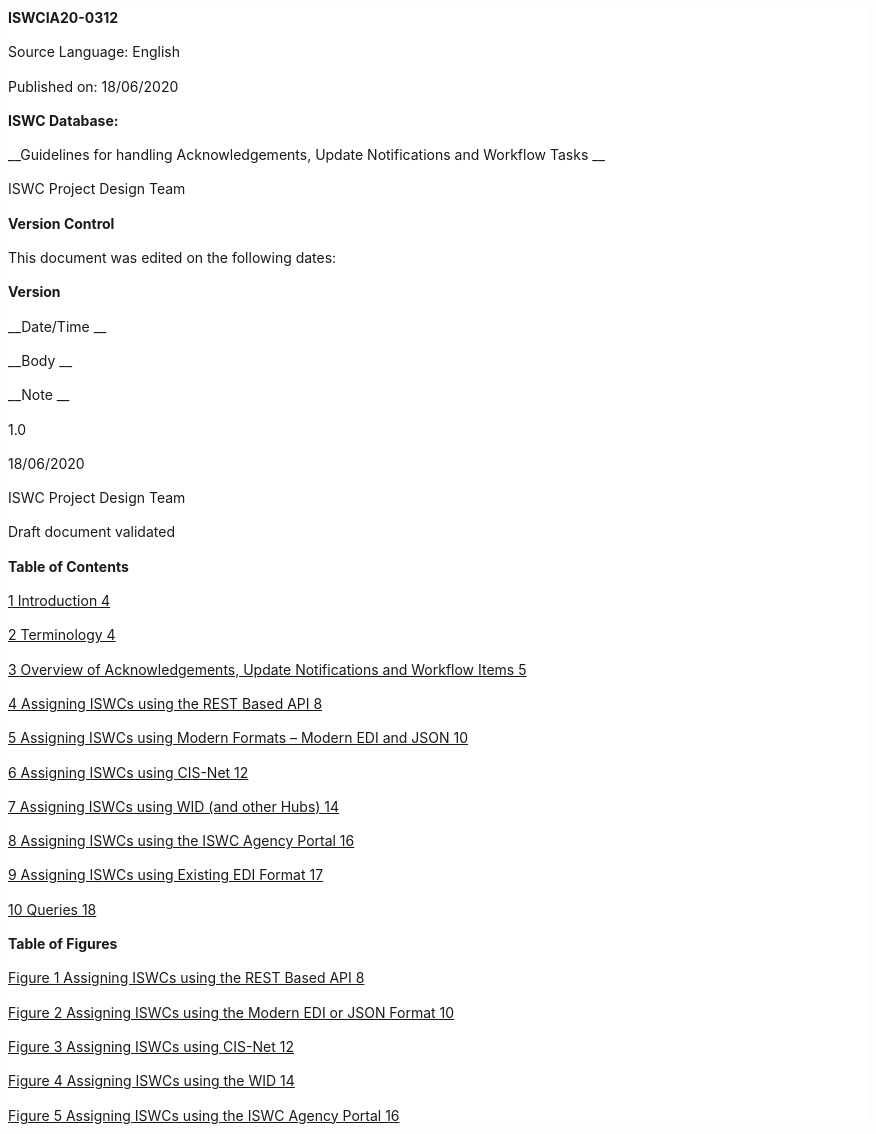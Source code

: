 __ISWCIA20\-0312__

Source Language: English

Published on: 18/06/2020

__ISWC Database:__

__Guidelines for handling Acknowledgements, Update Notifications and Workflow Tasks __

ISWC Project Design Team

__Version Control__

This document was edited on the following dates:

__Version__

__Date/Time __

__Body __

__Note __

1\.0

18/06/2020

ISWC Project Design Team

Draft document validated

__Table of Contents__

[1	Introduction	4](#_Toc43736021)

[2	Terminology	4](#_Toc43736022)

[3	Overview of Acknowledgements, Update Notifications and Workflow Items	5](#_Toc43736023)

[4	Assigning ISWCs using the REST Based API	8](#_Toc43736024)

[5	Assigning ISWCs using Modern Formats – Modern EDI and JSON	10](#_Toc43736025)

[6	Assigning ISWCs using CIS\-Net	12](#_Toc43736026)

[7	Assigning ISWCs using WID \(and other Hubs\)	14](#_Toc43736027)

[8	Assigning ISWCs using the ISWC Agency Portal	16](#_Toc43736028)

[9	Assigning ISWCs using Existing EDI Format	17](#_Toc43736029)

[10	Queries	18](#_Toc43736030)

__Table of Figures__

[Figure 1 Assigning ISWCs using the REST Based API	8](#_Toc42603260)

[Figure 2 Assigning ISWCs using the Modern EDI or JSON Format	10](#_Toc42603261)

[Figure 3 Assigning ISWCs using CIS\-Net	12](#_Toc42603262)

[Figure 4 Assigning ISWCs using the WID	14](#_Toc42603263)

[Figure 5 Assigning ISWCs using the ISWC Agency Portal	16](#_Toc42603264)
